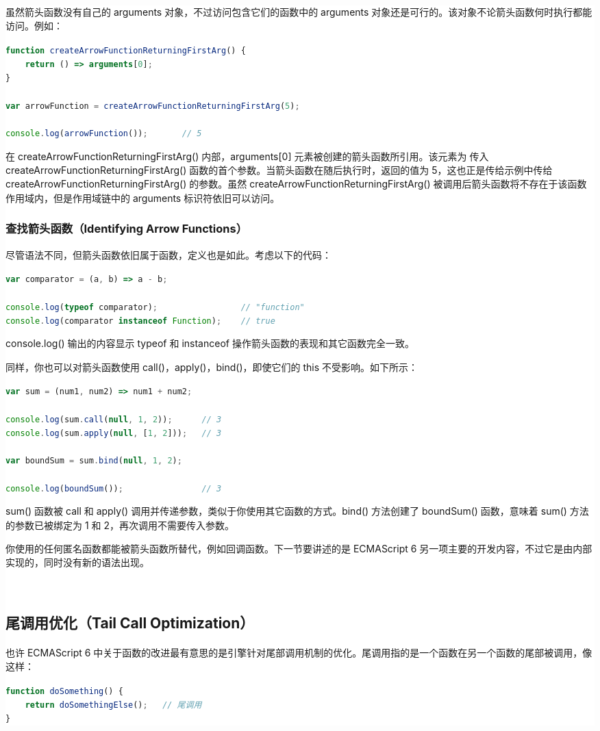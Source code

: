 
虽然箭头函数没有自己的 arguments 对象，不过访问包含它们的函数中的 arguments 对象还是可行的。该对象不论箭头函数何时执行都能访问。例如：

```js
function createArrowFunctionReturningFirstArg() {
    return () => arguments[0];
}

var arrowFunction = createArrowFunctionReturningFirstArg(5);

console.log(arrowFunction());       // 5
```

在 createArrowFunctionReturningFirstArg() 内部，arguments[0] 元素被创建的箭头函数所引用。该元素为 传入 createArrowFunctionReturningFirstArg() 函数的首个参数。当箭头函数在随后执行时，返回的值为 5，这也正是传给示例中传给 createArrowFunctionReturningFirstArg() 的参数。虽然 createArrowFunctionReturningFirstArg() 被调用后箭头函数将不存在于该函数作用域内，但是作用域链中的 arguments 标识符依旧可以访问。


### 查找箭头函数（Identifying Arrow Functions）


尽管语法不同，但箭头函数依旧属于函数，定义也是如此。考虑以下的代码：

```js
var comparator = (a, b) => a - b;

console.log(typeof comparator);                 // "function"
console.log(comparator instanceof Function);    // true
```

console.log() 输出的内容显示 typeof 和 instanceof 操作箭头函数的表现和其它函数完全一致。

同样，你也可以对箭头函数使用 call()，apply()，bind()，即使它们的 this 不受影响。如下所示：

```js
var sum = (num1, num2) => num1 + num2;

console.log(sum.call(null, 1, 2));      // 3
console.log(sum.apply(null, [1, 2]));   // 3

var boundSum = sum.bind(null, 1, 2);

console.log(boundSum());                // 3
```

sum() 函数被 call 和 apply() 调用并传递参数，类似于你使用其它函数的方式。bind() 方法创建了 boundSum() 函数，意味着 sum() 方法的参数已被绑定为 1 和 2，再次调用不需要传入参数。

你使用的任何匿名函数都能被箭头函数所替代，例如回调函数。下一节要讲述的是 ECMAScript 6 另一项主要的开发内容，不过它是由内部实现的，同时没有新的语法出现。

<br />

## 尾调用优化（Tail Call Optimization）

也许 ECMAScript 6 中关于函数的改进最有意思的是引擎针对尾部调用机制的优化。尾调用指的是一个函数在另一个函数的尾部被调用，像这样：

```js
function doSomething() {
    return doSomethingElse();   // 尾调用
}
```
